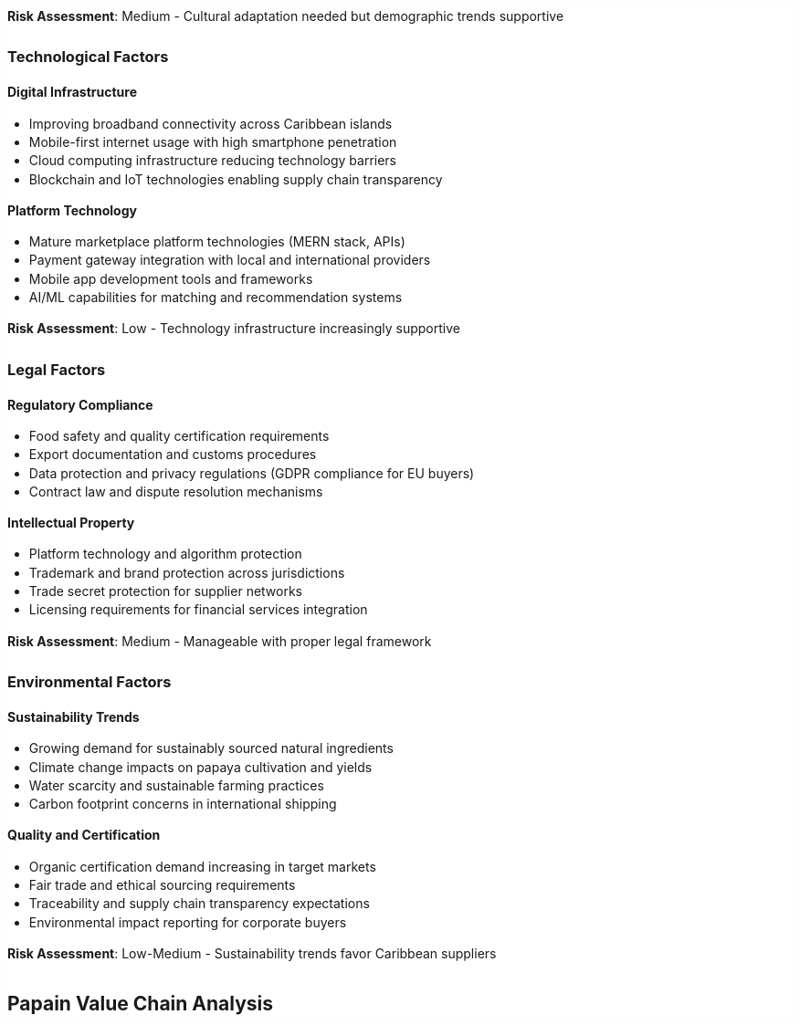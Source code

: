 **Risk Assessment**: Medium - Cultural adaptation needed but demographic trends supportive

### Technological Factors

**Digital Infrastructure**

- Improving broadband connectivity across Caribbean islands
- Mobile-first internet usage with high smartphone penetration
- Cloud computing infrastructure reducing technology barriers
- Blockchain and IoT technologies enabling supply chain transparency

**Platform Technology**

- Mature marketplace platform technologies (MERN stack, APIs)
- Payment gateway integration with local and international providers
- Mobile app development tools and frameworks
- AI/ML capabilities for matching and recommendation systems

**Risk Assessment**: Low - Technology infrastructure increasingly supportive

### Legal Factors

**Regulatory Compliance**

- Food safety and quality certification requirements
- Export documentation and customs procedures
- Data protection and privacy regulations (GDPR compliance for EU buyers)
- Contract law and dispute resolution mechanisms

**Intellectual Property**

- Platform technology and algorithm protection
- Trademark and brand protection across jurisdictions
- Trade secret protection for supplier networks
- Licensing requirements for financial services integration

**Risk Assessment**: Medium - Manageable with proper legal framework

### Environmental Factors

**Sustainability Trends**

- Growing demand for sustainably sourced natural ingredients
- Climate change impacts on papaya cultivation and yields
- Water scarcity and sustainable farming practices
- Carbon footprint concerns in international shipping

**Quality and Certification**

- Organic certification demand increasing in target markets
- Fair trade and ethical sourcing requirements
- Traceability and supply chain transparency expectations
- Environmental impact reporting for corporate buyers

**Risk Assessment**: Low-Medium - Sustainability trends favor Caribbean suppliers

## Papain Value Chain Analysis
